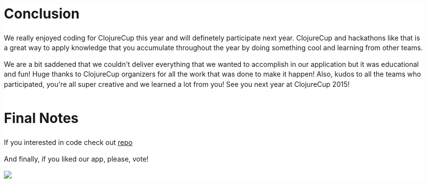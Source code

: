 # Conclusion

We really enjoyed coding for ClojureCup this year and will definetely participate next year. ClojureCup and hackathons like that is a great way to apply knowledge that you accumulate throughout the year by doing something cool and learning from other teams.

We are a bit saddened that we couldn't deliver everything that we wanted to accomplish in our application but it was educational and fun! Huge thanks to ClojureCup organizers for all the work that was done to make it happen! Also, kudos to all the teams who participated, you're all super creative and we learned a lot from you! See you next year at ClojureCup 2015!

# Final Notes

If you interested in code check out [repo](https://github.com/clojurecup2014/funstructor) 

And finally, if you liked our app, please, vote!

[<img src="http://i.imgur.com/DQxGKT7.jpg">](https://clojurecup.com/#/apps/funstructor)
